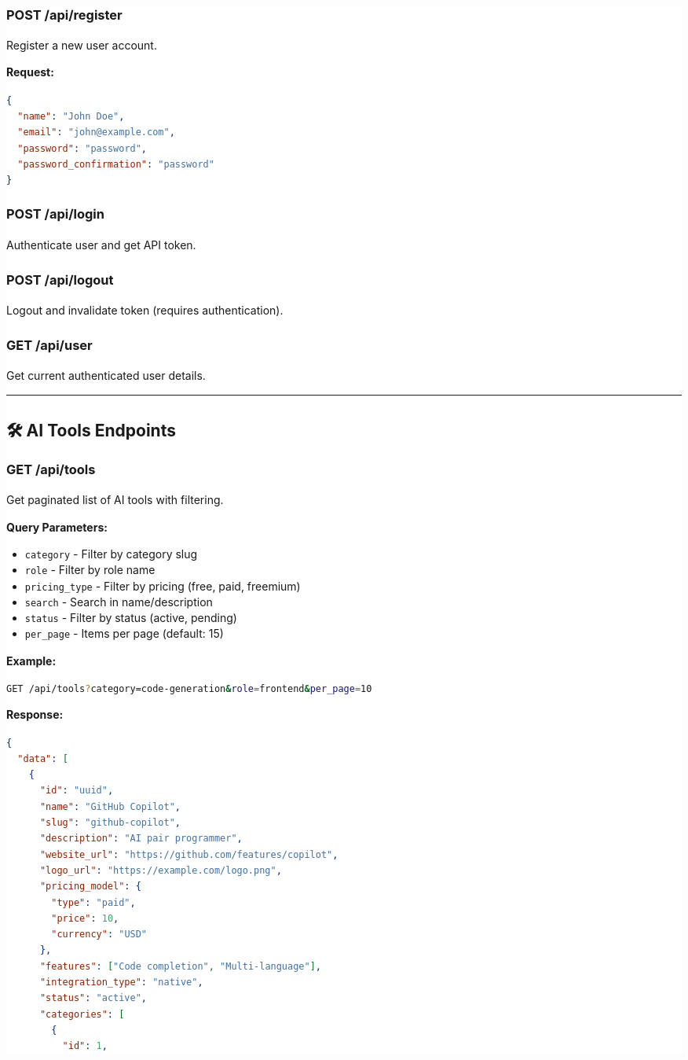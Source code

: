 ### POST /api/register
Register a new user account.

**Request:**
```json
{
  "name": "John Doe",
  "email": "john@example.com",
  "password": "password",
  "password_confirmation": "password"
}
```

### POST /api/login
Authenticate user and get API token.

### POST /api/logout
Logout and invalidate token (requires authentication).

### GET /api/user
Get current authenticated user details.

---

## 🛠️ AI Tools Endpoints

### GET /api/tools
Get paginated list of AI tools with filtering.

**Query Parameters:**
- `category` - Filter by category slug
- `role` - Filter by role name  
- `pricing_type` - Filter by pricing (free, paid, freemium)
- `search` - Search in name/description
- `status` - Filter by status (active, pending)
- `per_page` - Items per page (default: 15)

**Example:**
```bash
GET /api/tools?category=code-generation&role=frontend&per_page=10
```

**Response:**
```json
{
  "data": [
    {
      "id": "uuid",
      "name": "GitHub Copilot",
      "slug": "github-copilot",
      "description": "AI pair programmer",
      "website_url": "https://github.com/features/copilot",
      "logo_url": "https://example.com/logo.png",
      "pricing_model": {
        "type": "paid",
        "price": 10,
        "currency": "USD"
      },
      "features": ["Code completion", "Multi-language"],
      "integration_type": "native",
      "status": "active",
      "categories": [
        {
          "id": 1,
```